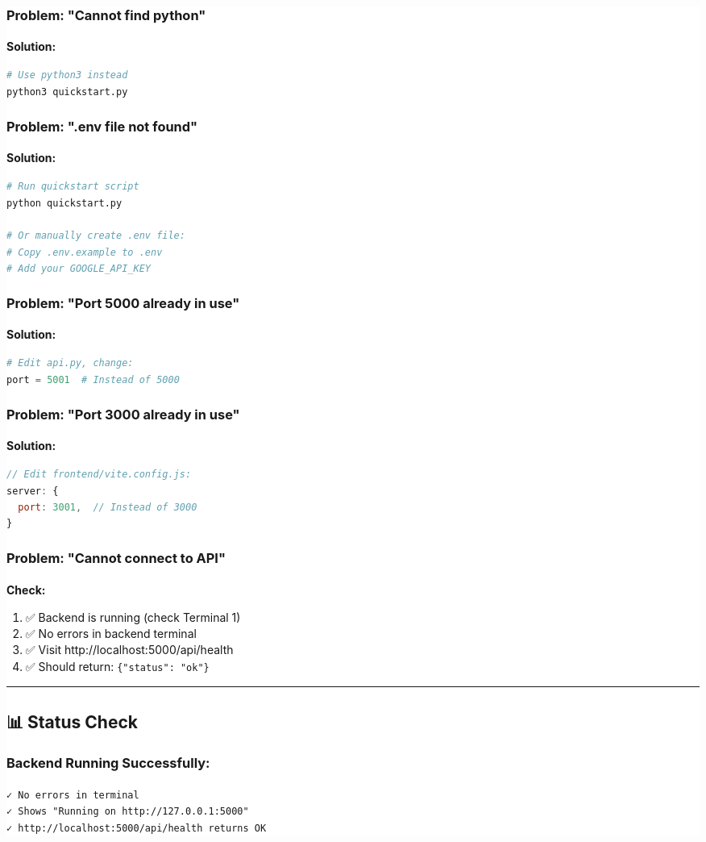 ### Problem: "Cannot find python"

**Solution:**
```bash
# Use python3 instead
python3 quickstart.py
```

### Problem: ".env file not found"

**Solution:**
```bash
# Run quickstart script
python quickstart.py

# Or manually create .env file:
# Copy .env.example to .env
# Add your GOOGLE_API_KEY
```

### Problem: "Port 5000 already in use"

**Solution:**
```python
# Edit api.py, change:
port = 5001  # Instead of 5000
```

### Problem: "Port 3000 already in use"

**Solution:**
```javascript
// Edit frontend/vite.config.js:
server: {
  port: 3001,  // Instead of 3000
}
```

### Problem: "Cannot connect to API"

**Check:**
1. ✅ Backend is running (check Terminal 1)
2. ✅ No errors in backend terminal
3. ✅ Visit http://localhost:5000/api/health
4. ✅ Should return: `{"status": "ok"}`

---

## 📊 Status Check

### Backend Running Successfully:
```
✓ No errors in terminal
✓ Shows "Running on http://127.0.0.1:5000"
✓ http://localhost:5000/api/health returns OK
```
